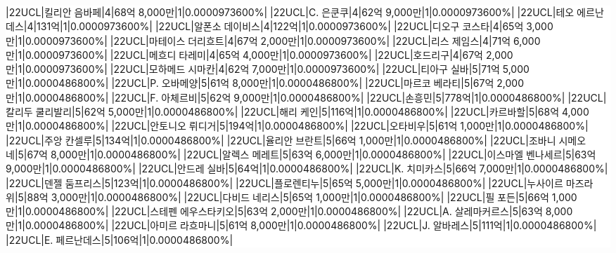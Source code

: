 |22UCL|킬리안 음바페|4|68억 8,000만|1|0.0000973600%|
|22UCL|C. 은쿤쿠|4|62억 9,000만|1|0.0000973600%|
|22UCL|테오 에르난데스|4|131억|1|0.0000973600%|
|22UCL|알폰소 데이비스|4|122억|1|0.0000973600%|
|22UCL|디오구 코스타|4|65억 3,000만|1|0.0000973600%|
|22UCL|마테이스 더리흐트|4|67억 2,000만|1|0.0000973600%|
|22UCL|리스 제임스|4|71억 6,000만|1|0.0000973600%|
|22UCL|메흐디 타레미|4|65억 4,000만|1|0.0000973600%|
|22UCL|호드리구|4|67억 2,000만|1|0.0000973600%|
|22UCL|모하메드 시마칸|4|62억 7,000만|1|0.0000973600%|
|22UCL|티아구 실바|5|71억 5,000만|1|0.0000486800%|
|22UCL|P. 오바메양|5|61억 8,000만|1|0.0000486800%|
|22UCL|마르코 베라티|5|67억 2,000만|1|0.0000486800%|
|22UCL|F. 아체르비|5|62억 9,000만|1|0.0000486800%|
|22UCL|손흥민|5|778억|1|0.0000486800%|
|22UCL|칼리두 쿨리발리|5|62억 5,000만|1|0.0000486800%|
|22UCL|해리 케인|5|116억|1|0.0000486800%|
|22UCL|카르바할|5|68억 4,000만|1|0.0000486800%|
|22UCL|안토니오 뤼디거|5|194억|1|0.0000486800%|
|22UCL|오타비우|5|61억 1,000만|1|0.0000486800%|
|22UCL|주앙 칸셀루|5|134억|1|0.0000486800%|
|22UCL|율리안 브란트|5|66억 1,000만|1|0.0000486800%|
|22UCL|조바니 시메오네|5|67억 8,000만|1|0.0000486800%|
|22UCL|알렉스 메레트|5|63억 6,000만|1|0.0000486800%|
|22UCL|이스마엘 벤나세르|5|63억 9,000만|1|0.0000486800%|
|22UCL|안드레 실바|5|64억|1|0.0000486800%|
|22UCL|K. 치미카스|5|66억 7,000만|1|0.0000486800%|
|22UCL|덴젤 둠프리스|5|123억|1|0.0000486800%|
|22UCL|플로렌티누|5|65억 5,000만|1|0.0000486800%|
|22UCL|누사이르 마즈라위|5|88억 3,000만|1|0.0000486800%|
|22UCL|다비드 네리스|5|65억 1,000만|1|0.0000486800%|
|22UCL|필 포든|5|66억 1,000만|1|0.0000486800%|
|22UCL|스테펜 에우스타키오|5|63억 2,000만|1|0.0000486800%|
|22UCL|A. 살레마커르스|5|63억 8,000만|1|0.0000486800%|
|22UCL|아미르 라흐마니|5|61억 8,000만|1|0.0000486800%|
|22UCL|J. 알바레스|5|111억|1|0.0000486800%|
|22UCL|E. 페르난데스|5|106억|1|0.0000486800%|